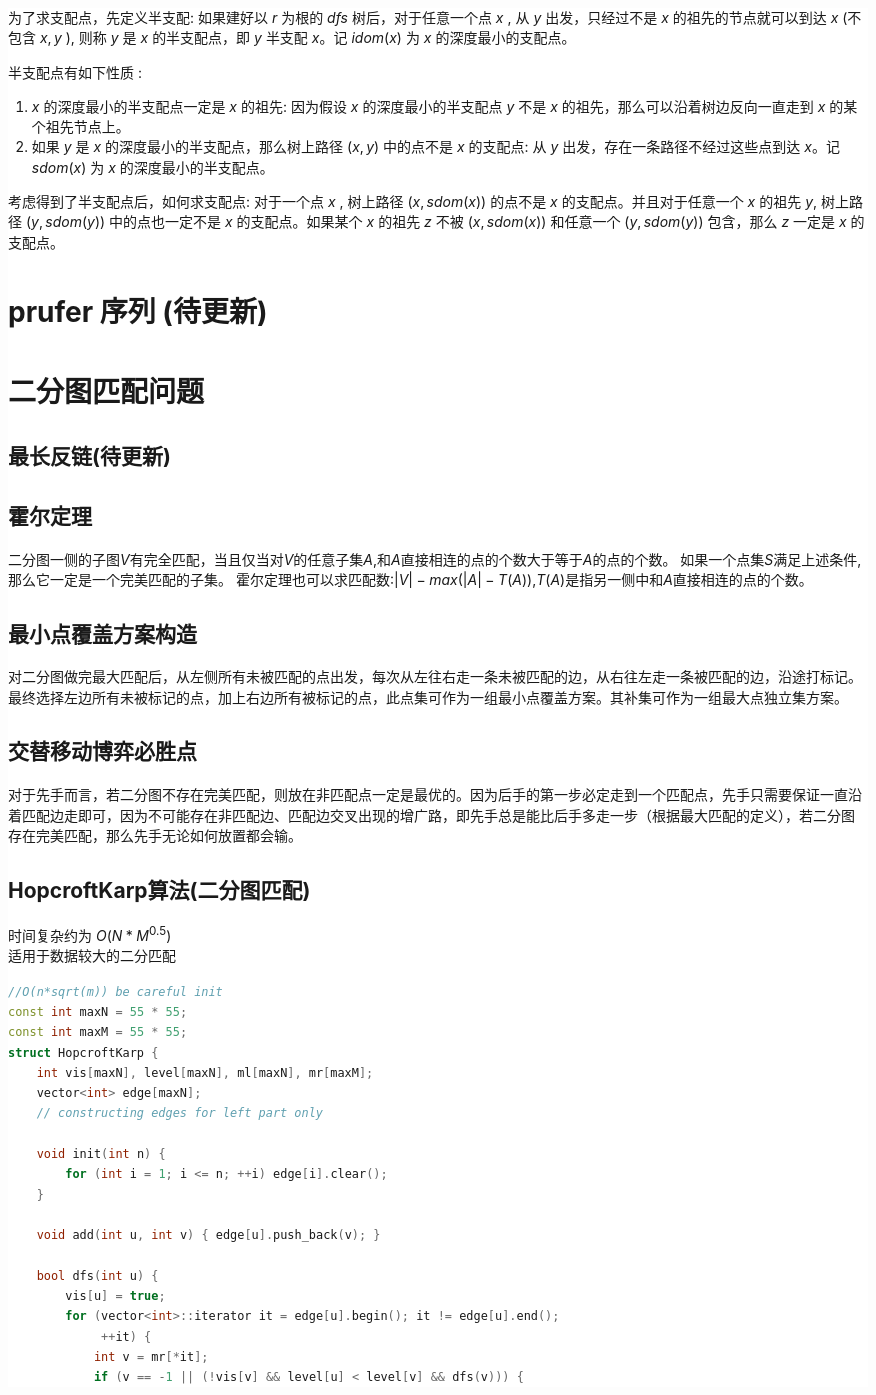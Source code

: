 为了求支配点，先定义半支配: 如果建好以 $r$ 为根的 $dfs$ 树后，对于任意一个点 $x$ , 从 $y$ 出发，只经过不是 $x$ 的祖先的节点就可以到达 $x$ (不包含 $x,y$ ), 则称 $y$ 是 $x$ 的半支配点，即 $y$ 半支配 $x$。记 $idom(x)$ 为 $x$ 的深度最小的支配点。

半支配点有如下性质 :
1. $x$ 的深度最小的半支配点一定是 $x$ 的祖先: 因为假设 $x$ 的深度最小的半支配点 $y$ 不是 $x$ 的祖先，那么可以沿着树边反向一直走到 $x$ 的某个祖先节点上。
2. 如果 $y$ 是 $x$ 的深度最小的半支配点，那么树上路径 $(x, y)$ 中的点不是 $x$ 的支配点: 从 $y$ 出发，存在一条路径不经过这些点到达 $x$。记 $sdom(x)$ 为 $x$ 的深度最小的半支配点。

考虑得到了半支配点后，如何求支配点: 对于一个点 $x$ , 树上路径 $(x, sdom(x))$ 的点不是 $x$ 的支配点。并且对于任意一个 $x$ 的祖先 $y$, 树上路径 $(y, sdom(y))$ 中的点也一定不是 $x$ 的支配点。如果某个 $x$ 的祖先 $z$ 不被 $(x, sdom(x))$ 和任意一个 $(y, sdom(y))$ 包含，那么 $z$ 一定是 $x$ 的支配点。

``` C++

```

# prufer 序列 (待更新)	

# 二分图匹配问题

## 最长反链(待更新)

## 霍尔定理

二分图一侧的子图$V$有完全匹配，当且仅当对$V$的任意子集$A$,和$A$直接相连的点的个数大于等于$A$的点的个数。
如果一个点集$S$满足上述条件,那么它一定是一个完美匹配的子集。
霍尔定理也可以求匹配数:$|V| - max(|A| - T(A))$,$T(A)$是指另一侧中和$A$直接相连的点的个数。

## 最小点覆盖方案构造
对二分图做完最大匹配后，从左侧所有未被匹配的点出发，每次从左往右走一条未被匹配的边，从右往左走一条被匹配的边，沿途打标记。最终选择左边所有未被标记的点，加上右边所有被标记的点，此点集可作为一组最小点覆盖方案。其补集可作为一组最大点独立集方案。

## 交替移动博弈必胜点
对于先手而言，若二分图不存在完美匹配，则放在非匹配点一定是最优的。因为后手的第一步必定走到一个匹配点，先手只需要保证一直沿着匹配边走即可，因为不可能存在非匹配边、匹配边交叉出现的增广路，即先手总是能比后手多走一步（根据最大匹配的定义），若二分图存在完美匹配，那么先手无论如何放置都会输。


## HopcroftKarp算法(二分图匹配)
时间复杂约为 $O(N * M^{0.5})$ \
适用于数据较大的二分匹配
```C++
//O(n*sqrt(m)) be careful init
const int maxN = 55 * 55;
const int maxM = 55 * 55;
struct HopcroftKarp {
	int vis[maxN], level[maxN], ml[maxN], mr[maxM];
	vector<int> edge[maxN];  
	// constructing edges for left part only

	void init(int n) {
		for (int i = 1; i <= n; ++i) edge[i].clear();
	}

	void add(int u, int v) { edge[u].push_back(v); }

	bool dfs(int u) {
		vis[u] = true;
		for (vector<int>::iterator it = edge[u].begin(); it != edge[u].end();
		     ++it) {
			int v = mr[*it];
			if (v == -1 || (!vis[v] && level[u] < level[v] && dfs(v))) {
```
